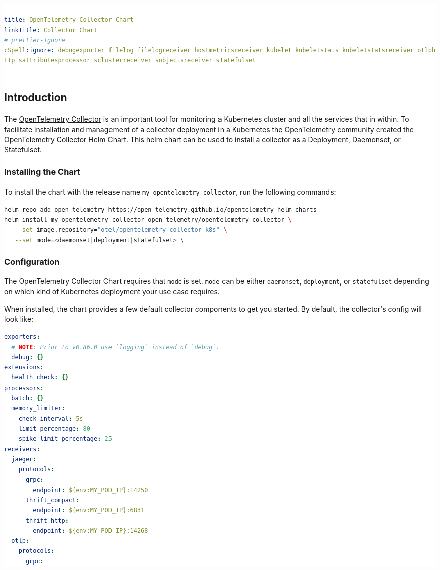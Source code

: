 ```yaml
---
title: OpenTelemetry Collector Chart
linkTitle: Collector Chart
# prettier-ignore
cSpell:ignore: debugexporter filelog filelogreceiver hostmetricsreceiver kubelet kubeletstats kubeletstatsreceiver otlphttp sattributesprocessor sclusterreceiver sobjectsreceiver statefulset
---
```


## Introduction

The [OpenTelemetry Collector](/docs/collector) is an important tool for
monitoring a Kubernetes cluster and all the services that in within. To
facilitate installation and management of a collector deployment in a Kubernetes
the OpenTelemetry community created the
[OpenTelemetry Collector Helm Chart](https://github.com/open-telemetry/opentelemetry-helm-charts/tree/main/charts/opentelemetry-collector).
This helm chart can be used to install a collector as a Deployment, Daemonset,
or Statefulset.

### Installing the Chart

To install the chart with the release name `my-opentelemetry-collector`, run the
following commands:

```sh
helm repo add open-telemetry https://open-telemetry.github.io/opentelemetry-helm-charts
helm install my-opentelemetry-collector open-telemetry/opentelemetry-collector \
   --set image.repository="otel/opentelemetry-collector-k8s" \
   --set mode=<daemonset|deployment|statefulset> \
```

### Configuration

The OpenTelemetry Collector Chart requires that `mode` is set. `mode` can be
either `daemonset`, `deployment`, or `statefulset` depending on which kind of
Kubernetes deployment your use case requires.

When installed, the chart provides a few default collector components to get you
started. By default, the collector's config will look like:

```yaml
exporters:
  # NOTE: Prior to v0.86.0 use `logging` instead of `debug`.
  debug: {}
extensions:
  health_check: {}
processors:
  batch: {}
  memory_limiter:
    check_interval: 5s
    limit_percentage: 80
    spike_limit_percentage: 25
receivers:
  jaeger:
    protocols:
      grpc:
        endpoint: ${env:MY_POD_IP}:14250
      thrift_compact:
        endpoint: ${env:MY_POD_IP}:6831
      thrift_http:
        endpoint: ${env:MY_POD_IP}:14268
  otlp:
    protocols:
      grpc:
```